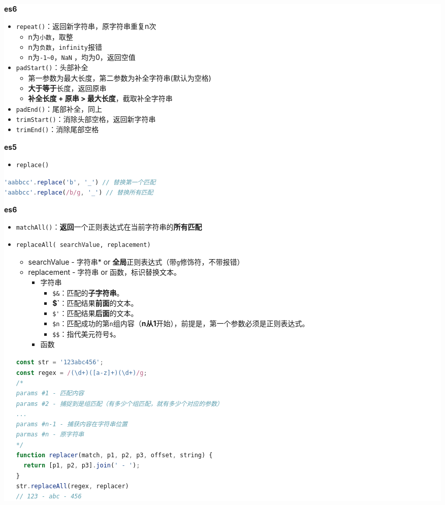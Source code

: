**es6**

- `repeat()`：返回新字符串，原字符串重复n次
  - n为`小数`，取整
  - n为`负数`，`infinity`报错
  - n为`-1~0`，`NaN` ，均为0，返回空值
- `padStart()`：头部补全
  - 第一参数为最大长度，第二参数为补全字符串(默认为空格)
  - **大于等于**长度，返回原串
  - **补全长度 + 原串 > 最大长度**，截取补全字符串
- `padEnd()`：尾部补全，同上
- `trimStart()`：消除头部空格，返回新字符串
- `trimEnd()`：消除尾部空格

**es5**

- `replace()`

```js
'aabbcc'.replace('b', '_') // 替换第一个匹配
'aabbcc'.replace(/b/g, '_') // 替换所有匹配
```

**es6**

- `matchAll()`：**返回**一个正则表达式在当前字符串的**所有匹配**

- `replaceAll( searchValue, replacement)`

  - searchValue - 字符串* or **全局**正则表达式（带`g`修饰符，不带报错）
  - replacement - 字符串 or 函数，标识替换文本。
    - 字符串
      - `$&`：匹配的**子字符串**。
      - **$`**：匹配结果**前面**的文本。
      - `$'`：匹配结果**后面**的文本。
      - `$n`：匹配成功的第`n`组内容（**n从1**开始），前提是，第一个参数必须是正则表达式。
      - `$$`：指代美元符号`$`。
    - 函数

  ```js
  const str = '123abc456';
  const regex = /(\d+)([a-z]+)(\d+)/g;
  /*
  params #1 - 匹配内容
  params #2 - 捕捉到是组匹配（有多少个组匹配，就有多少个对应的参数）
  ...
  params #n-1 - 捕获内容在字符串位置
  parmas #n - 原字符串
  */
  function replacer(match, p1, p2, p3, offset, string) {
    return [p1, p2, p3].join(' - ');
  }
  str.replaceAll(regex, replacer)
  // 123 - abc - 456
  ```
